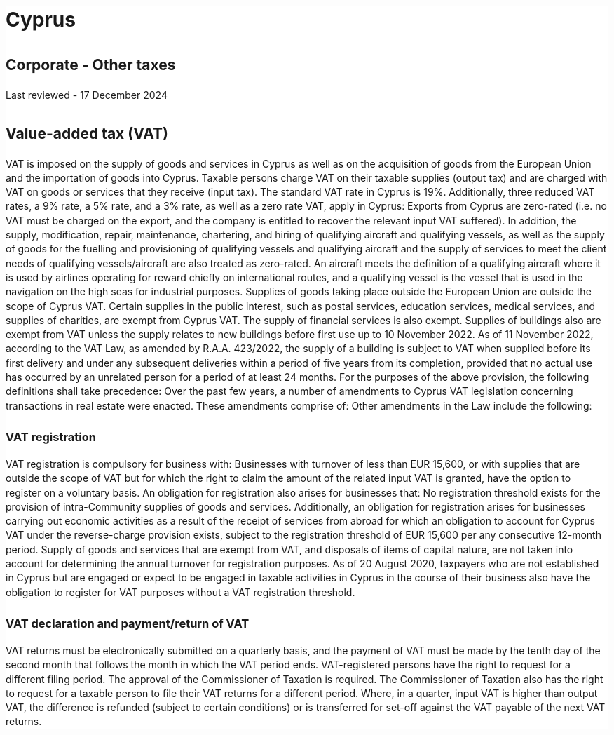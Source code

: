 # Cyprus
## Corporate - Other taxes
Last reviewed - 17 December 2024
## Value-added tax (VAT)
VAT is imposed on the supply of goods and services in Cyprus as well as on the acquisition of goods from the European Union and the importation of goods into Cyprus. Taxable persons charge VAT on their taxable supplies (output tax) and are charged with VAT on goods or services that they receive (input tax).
The standard VAT rate in Cyprus is 19%. Additionally, three reduced VAT rates, a 9% rate, a 5% rate, and a 3% rate, as well as a zero rate VAT, apply in Cyprus:
Exports from Cyprus are zero-rated (i.e. no VAT must be charged on the export, and the company is entitled to recover the relevant input VAT suffered). In addition, the supply, modification, repair, maintenance, chartering, and hiring of qualifying aircraft and qualifying vessels, as well as the supply of goods for the fuelling and provisioning of qualifying vessels and qualifying aircraft and the supply of services to meet the client needs of qualifying vessels/aircraft are also treated as zero-rated. An aircraft meets the definition of a qualifying aircraft where it is used by airlines operating for reward chiefly on international routes, and a qualifying vessel is the vessel that is used in the navigation on the high seas for industrial purposes.
Supplies of goods taking place outside the European Union are outside the scope of Cyprus VAT.
Certain supplies in the public interest, such as postal services, education services, medical services, and supplies of charities, are exempt from Cyprus VAT.
The supply of financial services is also exempt.
Supplies of buildings also are exempt from VAT unless the supply relates to new buildings before first use up to 10 November 2022. As of 11 November 2022, according to the VAT Law, as amended by R.A.A. 423/2022, the supply of a building is subject to VAT when supplied before its first delivery and under any subsequent deliveries within a period of five years from its completion, provided that no actual use has occurred by an unrelated person for a period of at least 24 months.
For the purposes of the above provision, the following definitions shall take precedence:
Over the past few years, a number of amendments to Cyprus VAT legislation concerning transactions in real estate were enacted. These amendments comprise of:
Other amendments in the Law include the following:
### VAT registration
VAT registration is compulsory for business with:
Businesses with turnover of less than EUR 15,600, or with supplies that are outside the scope of VAT but for which the right to claim the amount of the related input VAT is granted, have the option to register on a voluntary basis.
An obligation for registration also arises for businesses that:
No registration threshold exists for the provision of intra-Community supplies of goods and services.
Additionally, an obligation for registration arises for businesses carrying out economic activities as a result of the receipt of services from abroad for which an obligation to account for Cyprus VAT under the reverse-charge provision exists, subject to the registration threshold of EUR 15,600 per any consecutive 12-month period.
Supply of goods and services that are exempt from VAT, and disposals of items of capital nature, are not taken into account for determining the annual turnover for registration purposes.
As of 20 August 2020, taxpayers who are not established in Cyprus but are engaged or expect to be engaged in taxable activities in Cyprus in the course of their business also have the obligation to register for VAT purposes without a VAT registration threshold.
### VAT declaration and payment/return of VAT
VAT returns must be electronically submitted on a quarterly basis, and the payment of VAT must be made by the tenth day of the second month that follows the month in which the VAT period ends.
VAT-registered persons have the right to request for a different filing period. The approval of the Commissioner of Taxation is required. The Commissioner of Taxation also has the right to request for a taxable person to file their VAT returns for a different period.
Where, in a quarter, input VAT is higher than output VAT, the difference is refunded (subject to certain conditions) or is transferred for set-off against the VAT payable of the next VAT returns.